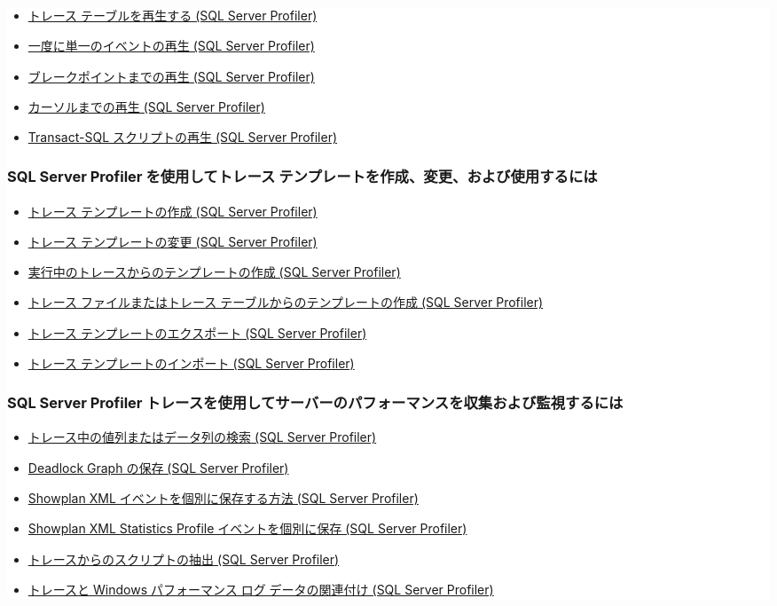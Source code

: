 -   [トレース テーブルを再生する &#40;SQL Server Profiler&#41;](../../tools/sql-server-profiler/replay-a-trace-table-sql-server-profiler.md)  
  
-   [一度に単一のイベントの再生 &#40;SQL Server Profiler&#41;](../../tools/sql-server-profiler/replay-a-single-event-at-a-time-sql-server-profiler.md)  
  
-   [ブレークポイントまでの再生 &#40;SQL Server Profiler&#41;](../../tools/sql-server-profiler/replay-to-a-breakpoint-sql-server-profiler.md)  
  
-   [カーソルまでの再生 &#40;SQL Server Profiler&#41;](../../tools/sql-server-profiler/replay-to-a-cursor-sql-server-profiler.md)  
  
-   [Transact-SQL スクリプトの再生 &#40;SQL Server Profiler&#41;](../../tools/sql-server-profiler/replay-a-transact-sql-script-sql-server-profiler.md)  
  
### <a name="to-create-modify-and-use-trace-templates-by-using-sql-server-profiler"></a>SQL Server Profiler を使用してトレース テンプレートを作成、変更、および使用するには  
  
-   [トレース テンプレートの作成 &#40;SQL Server Profiler&#41;](../../tools/sql-server-profiler/create-a-trace-template-sql-server-profiler.md)  
  
-   [トレース テンプレートの変更 &#40;SQL Server Profiler&#41;](../../tools/sql-server-profiler/modify-trace-templates.md)  
  
-   [実行中のトレースからのテンプレートの作成 &#40;SQL Server Profiler&#41;](../../tools/sql-server-profiler/derive-a-template-from-a-running-trace-sql-server-profiler.md)  
  
-   [トレース ファイルまたはトレース テーブルからのテンプレートの作成 &#40;SQL Server Profiler&#41;](../../tools/sql-server-profiler/derive-a-template-from-a-trace-file-or-trace-table-sql-server-profiler.md)  
  
-   [トレース テンプレートのエクスポート &#40;SQL Server Profiler&#41;](../../tools/sql-server-profiler/export-a-trace-template-sql-server-profiler.md)  
  
-   [トレース テンプレートのインポート &#40;SQL Server Profiler&#41;](../../tools/sql-server-profiler/import-a-trace-template-sql-server-profiler.md)  
  
### <a name="to-use-sql-server-profiler-traces-to-collect-and-monitor-server-performance"></a>SQL Server Profiler トレースを使用してサーバーのパフォーマンスを収集および監視するには  
  
-   [トレース中の値列またはデータ列の検索 &#40;SQL Server Profiler&#41;](../../tools/sql-server-profiler/find-a-value-or-data-column-while-tracing-sql-server-profiler.md)  
  
-   [Deadlock Graph の保存 &#40;SQL Server Profiler&#41;](../../relational-databases/performance/save-deadlock-graphs-sql-server-profiler.md)  
  
-   [Showplan XML イベントを個別に保存する方法 &#40;SQL Server Profiler&#41;](../../relational-databases/performance/save-showplan-xml-events-separately-sql-server-profiler.md)  
  
-   [Showplan XML Statistics Profile イベントを個別に保存 &#40;SQL Server Profiler&#41;](../../relational-databases/performance/save-showplan-xml-statistics-profile-events-separately-sql-server-profiler.md)  
  
-   [トレースからのスクリプトの抽出 &#40;SQL Server Profiler&#41;](../../tools/sql-server-profiler/extract-a-script-from-a-trace-sql-server-profiler.md)  
  
-   [トレースと Windows パフォーマンス ログ データの関連付け &#40;SQL Server Profiler&#41;](../../tools/sql-server-profiler/correlate-a-trace-with-windows-performance-log-data.md)  
  
